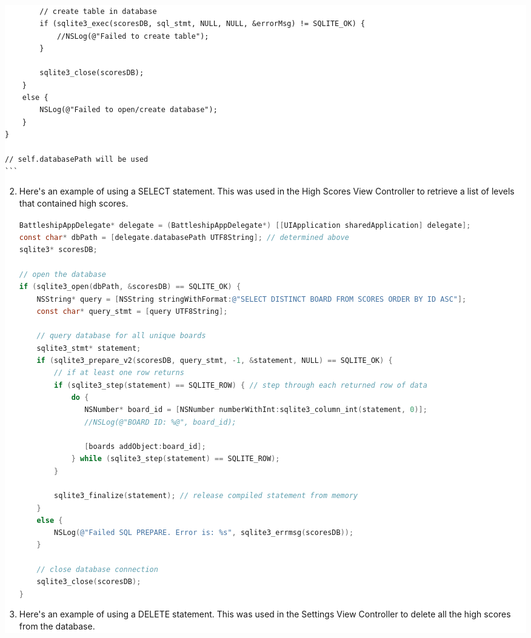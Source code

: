             // create table in database
            if (sqlite3_exec(scoresDB, sql_stmt, NULL, NULL, &errorMsg) != SQLITE_OK) {
                //NSLog(@"Failed to create table");
            }
    
            sqlite3_close(scoresDB);
        }
        else {
            NSLog(@"Failed to open/create database");
        }
    }
    
    // self.databasePath will be used
    ```

2. Here's an example of using a SELECT statement. This was used in the High Scores View Controller to retrieve a list of levels that contained high scores. 

    ``` objective-c
    BattleshipAppDelegate* delegate = (BattleshipAppDelegate*) [[UIApplication sharedApplication] delegate];
    const char* dbPath = [delegate.databasePath UTF8String]; // determined above
    sqlite3* scoresDB;

    // open the database
    if (sqlite3_open(dbPath, &scoresDB) == SQLITE_OK) { 
        NSString* query = [NSString stringWithFormat:@"SELECT DISTINCT BOARD FROM SCORES ORDER BY ID ASC"];
        const char* query_stmt = [query UTF8String];
    
        // query database for all unique boards
        sqlite3_stmt* statement;
        if (sqlite3_prepare_v2(scoresDB, query_stmt, -1, &statement, NULL) == SQLITE_OK) {
            // if at least one row returns
            if (sqlite3_step(statement) == SQLITE_ROW) { // step through each returned row of data
                do {
                   NSNumber* board_id = [NSNumber numberWithInt:sqlite3_column_int(statement, 0)];
                   //NSLog(@"BOARD ID: %@", board_id);
                
                   [boards addObject:board_id];
                } while (sqlite3_step(statement) == SQLITE_ROW);
            }
    
            sqlite3_finalize(statement); // release compiled statement from memory
        }
        else {
            NSLog(@"Failed SQL PREPARE. Error is: %s", sqlite3_errmsg(scoresDB));
        }
    
        // close database connection
        sqlite3_close(scoresDB);
    }
    ```

3. Here's an example of using a DELETE statement. This was used in the Settings View Controller to delete all the high scores from the database.
